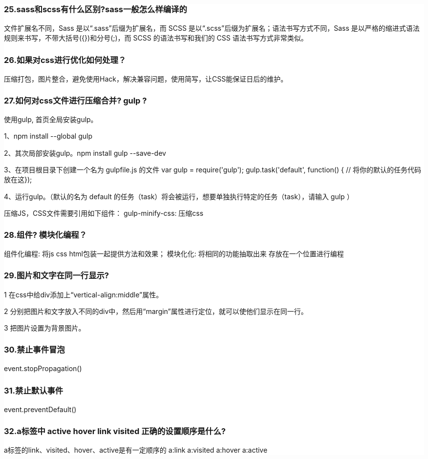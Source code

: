 
### 25.sass和scss有什么区别?sass一般怎么样编译的

文件扩展名不同，Sass 是以“.sass”后缀为扩展名，而 SCSS 是以“.scss”后缀为扩展名；语法书写方式不同，Sass 是以严格的缩进式语法规则来书写，不带大括号({})和分号(;)，而 SCSS 的语法书写和我们的 CSS 语法书写方式非常类似。


### 26.如果对css进行优化如何处理？

压缩打包，图片整合，避免使用Hack，解决兼容问题，使用简写，让CSS能保证日后的维护。


### 27.如何对css文件进行压缩合并? gulp ?

使用gulp, 首页全局安装gulp。

1、npm install --global gulp 

2、其次局部安装gulp。npm install gulp --save-dev

3、在项目根目录下创建一个名为 gulpfile.js 的文件
var gulp = require('gulp');
gulp.task('default', function() {
// 将你的默认的任务代码放在这});

4、运行gulp。（默认的名为 default 的任务（task）将会被运行，想要单独执行特定的任务（task），请输入 gulp <task> <othertask>）

压缩JS，CSS文件需要引用如下组件：
gulp-minify-css: 压缩css


### 28.组件? 模块化编程？

组件化编程: 将js css html包装一起提供方法和效果；
模块化化: 将相同的功能抽取出来 存放在一个位置进行编程


### 29.图片和文字在同一行显示?

1 在css中给div添加上“vertical-align:middle”属性。 

2 分别把图片和文字放入不同的div中，然后用“margin”属性进行定位，就可以使他们显示在同一行。

3 把图片设置为背景图片。


### 30.禁止事件冒泡

event.stopPropagation()


### 31.禁止默认事件

event.preventDefault()


### 32.a标签中 active hover link visited 正确的设置顺序是什么?

a标签的link、visited、hover、active是有一定顺序的
a:link 
a:visited 
a:hover 
a:active
